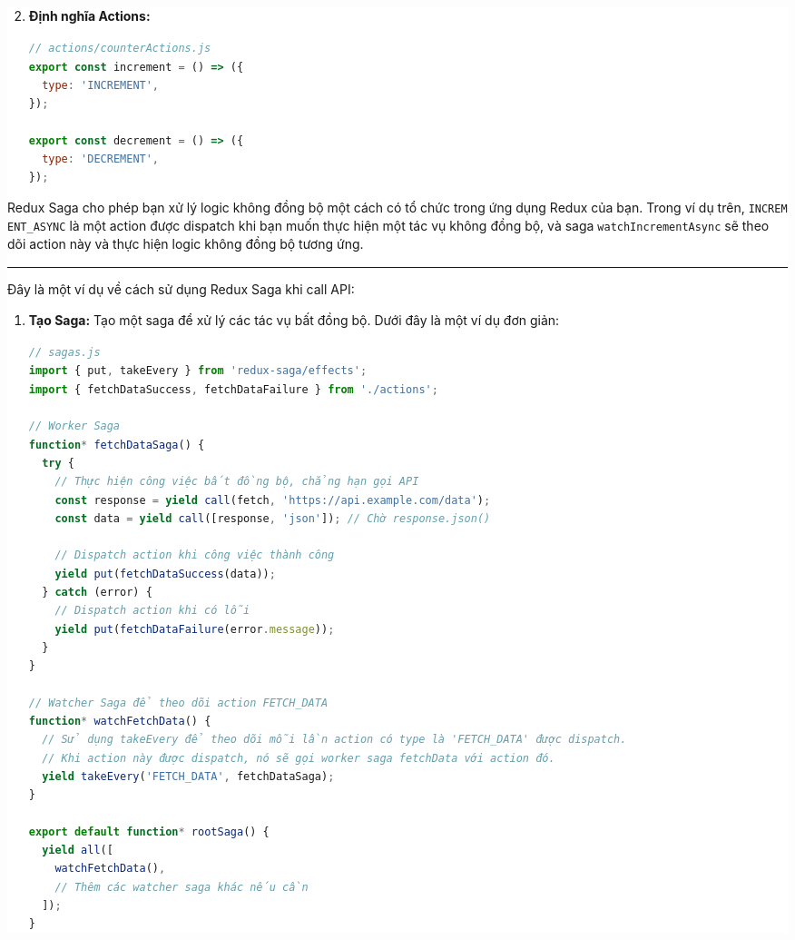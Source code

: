 2. **Định nghĩa Actions:**

   ```javascript
   // actions/counterActions.js
   export const increment = () => ({
     type: 'INCREMENT',
   });

   export const decrement = () => ({
     type: 'DECREMENT',
   });
   ```

Redux Saga cho phép bạn xử lý logic không đồng bộ một cách có tổ chức trong ứng dụng Redux của bạn. Trong ví dụ trên, `INCREMENT_ASYNC` là một action được dispatch khi bạn muốn thực hiện một tác vụ không đồng bộ, và saga `watchIncrementAsync` sẽ theo dõi action này và thực hiện logic không đồng bộ tương ứng.

---

Đây là một ví dụ về cách sử dụng Redux Saga khi call API:

1. **Tạo Saga:**
   Tạo một saga để xử lý các tác vụ bất đồng bộ. Dưới đây là một ví dụ đơn giản:

   ```javascript
   // sagas.js
   import { put, takeEvery } from 'redux-saga/effects';
   import { fetchDataSuccess, fetchDataFailure } from './actions';
   
   // Worker Saga
   function* fetchDataSaga() {
     try {
       // Thực hiện công việc bất đồng bộ, chẳng hạn gọi API
       const response = yield call(fetch, 'https://api.example.com/data');
       const data = yield call([response, 'json']); // Chờ response.json()
   
       // Dispatch action khi công việc thành công
       yield put(fetchDataSuccess(data));
     } catch (error) {
       // Dispatch action khi có lỗi
       yield put(fetchDataFailure(error.message));
     }
   }
   
   // Watcher Saga để theo dõi action FETCH_DATA
   function* watchFetchData() {
     // Sử dụng takeEvery để theo dõi mỗi lần action có type là 'FETCH_DATA' được dispatch.
     // Khi action này được dispatch, nó sẽ gọi worker saga fetchData với action đó.
     yield takeEvery('FETCH_DATA', fetchDataSaga);
   }
   
   export default function* rootSaga() {
     yield all([
       watchFetchData(),
       // Thêm các watcher saga khác nếu cần
     ]);
   }
   ```
